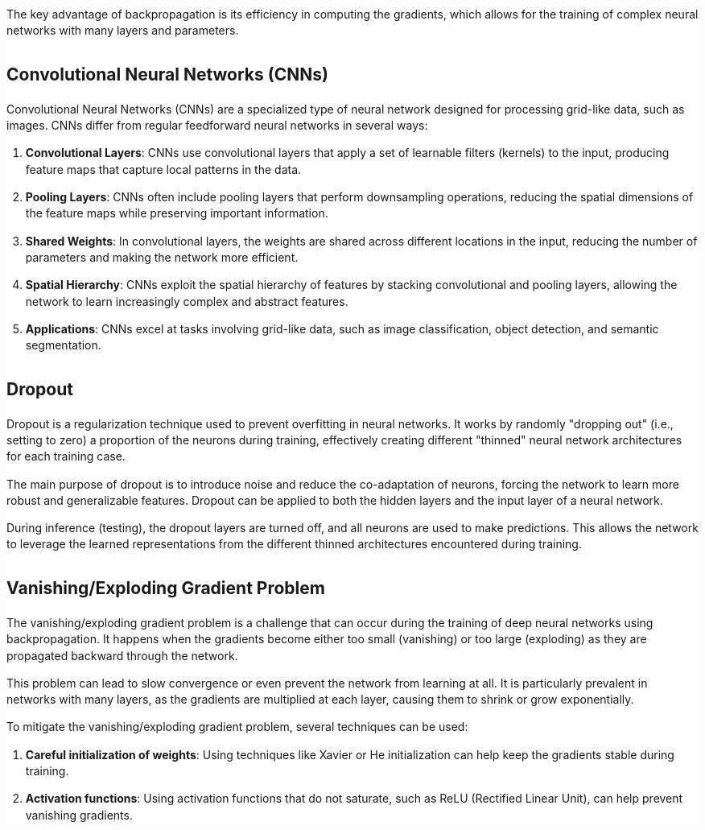 The key advantage of backpropagation is its efficiency in computing the gradients, which allows for the training of complex neural networks with many layers and parameters.

## Convolutional Neural Networks (CNNs)

Convolutional Neural Networks (CNNs) are a specialized type of neural network designed for processing grid-like data, such as images. CNNs differ from regular feedforward neural networks in several ways:

1. **Convolutional Layers**: CNNs use convolutional layers that apply a set of learnable filters (kernels) to the input, producing feature maps that capture local patterns in the data.

2. **Pooling Layers**: CNNs often include pooling layers that perform downsampling operations, reducing the spatial dimensions of the feature maps while preserving important information.

3. **Shared Weights**: In convolutional layers, the weights are shared across different locations in the input, reducing the number of parameters and making the network more efficient.

4. **Spatial Hierarchy**: CNNs exploit the spatial hierarchy of features by stacking convolutional and pooling layers, allowing the network to learn increasingly complex and abstract features.

5. **Applications**: CNNs excel at tasks involving grid-like data, such as image classification, object detection, and semantic segmentation.

## Dropout

Dropout is a regularization technique used to prevent overfitting in neural networks. It works by randomly "dropping out" (i.e., setting to zero) a proportion of the neurons during training, effectively creating different "thinned" neural network architectures for each training case.

The main purpose of dropout is to introduce noise and reduce the co-adaptation of neurons, forcing the network to learn more robust and generalizable features. Dropout can be applied to both the hidden layers and the input layer of a neural network.

During inference (testing), the dropout layers are turned off, and all neurons are used to make predictions. This allows the network to leverage the learned representations from the different thinned architectures encountered during training.

## Vanishing/Exploding Gradient Problem

The vanishing/exploding gradient problem is a challenge that can occur during the training of deep neural networks using backpropagation. It happens when the gradients become either too small (vanishing) or too large (exploding) as they are propagated backward through the network.

This problem can lead to slow convergence or even prevent the network from learning at all. It is particularly prevalent in networks with many layers, as the gradients are multiplied at each layer, causing them to shrink or grow exponentially.

To mitigate the vanishing/exploding gradient problem, several techniques can be used:

1. **Careful initialization of weights**: Using techniques like Xavier or He initialization can help keep the gradients stable during training.

2. **Activation functions**: Using activation functions that do not saturate, such as ReLU (Rectified Linear Unit), can help prevent vanishing gradients.
